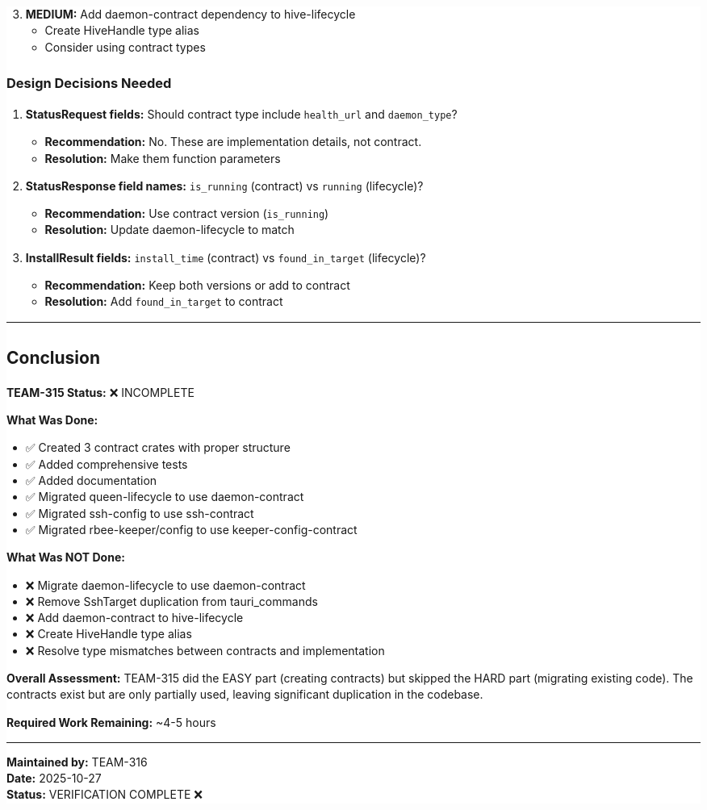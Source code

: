 3. **MEDIUM:** Add daemon-contract dependency to hive-lifecycle
   - Create HiveHandle type alias
   - Consider using contract types

### Design Decisions Needed

1. **StatusRequest fields:** Should contract type include `health_url` and `daemon_type`?
   - **Recommendation:** No. These are implementation details, not contract.
   - **Resolution:** Make them function parameters

2. **StatusResponse field names:** `is_running` (contract) vs `running` (lifecycle)?
   - **Recommendation:** Use contract version (`is_running`)
   - **Resolution:** Update daemon-lifecycle to match

3. **InstallResult fields:** `install_time` (contract) vs `found_in_target` (lifecycle)?
   - **Recommendation:** Keep both versions or add to contract
   - **Resolution:** Add `found_in_target` to contract

---

## Conclusion

**TEAM-315 Status:** ❌ INCOMPLETE

**What Was Done:**
- ✅ Created 3 contract crates with proper structure
- ✅ Added comprehensive tests
- ✅ Added documentation
- ✅ Migrated queen-lifecycle to use daemon-contract
- ✅ Migrated ssh-config to use ssh-contract
- ✅ Migrated rbee-keeper/config to use keeper-config-contract

**What Was NOT Done:**
- ❌ Migrate daemon-lifecycle to use daemon-contract
- ❌ Remove SshTarget duplication from tauri_commands
- ❌ Add daemon-contract to hive-lifecycle
- ❌ Create HiveHandle type alias
- ❌ Resolve type mismatches between contracts and implementation

**Overall Assessment:**
TEAM-315 did the EASY part (creating contracts) but skipped the HARD part (migrating existing code). The contracts exist but are only partially used, leaving significant duplication in the codebase.

**Required Work Remaining:** ~4-5 hours

---

**Maintained by:** TEAM-316  
**Date:** 2025-10-27  
**Status:** VERIFICATION COMPLETE ❌
